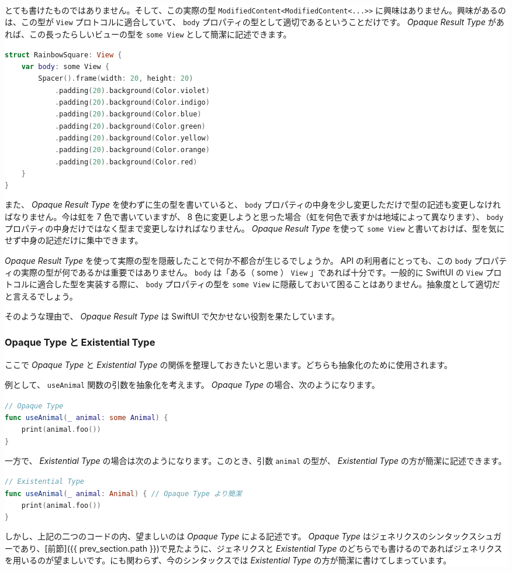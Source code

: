</code></pre></div></div>

とても書けたものではありません。そして、この実際の型 `ModifiedContent<ModifiedContent<...>>` に興味はありません。興味があるのは、この型が `View` プロトコルに適合していて、 `body` プロパティの型として適切であるということだけです。 _Opaque Result Type_ があれば、この長ったらしいビューの型を `some View` として簡潔に記述できます。

```swift
struct RainbowSquare: View {
    var body: some View {
        Spacer().frame(width: 20, height: 20)
            .padding(20).background(Color.violet)
            .padding(20).background(Color.indigo)
            .padding(20).background(Color.blue)
            .padding(20).background(Color.green)
            .padding(20).background(Color.yellow)
            .padding(20).background(Color.orange)
            .padding(20).background(Color.red)
    }
}
```

また、 _Opaque Result Type_ を使わずに生の型を書いていると、 `body` プロパティの中身を少し変更しただけで型の記述も変更しなければなりません。今は虹を 7 色で書いていますが、 8 色に変更しようと思った場合（虹を何色で表すかは地域によって異なります）、 `body` プロパティの中身だけではなく型まで変更しなければなりません。 _Opaque Result Type_ を使って `some View` と書いておけば、型を気にせず中身の記述だけに集中できます。

_Opaque Result Type_ を使って実際の型を隠蔽したことで何か不都合が生じるでしょうか。 API の利用者にとっても、この `body` プロパティの実際の型が何であるかは重要ではありません。 `body` は「ある（ some ） `View` 」であれば十分です。一般的に SwiftUI の `View` プロトコルに適合した型を実装する際に、 `body` プロパティの型を `some View` に隠蔽しておいて困ることはありません。抽象度として適切だと言えるでしょう。

そのような理由で、 _Opaque Result Type_ は SwiftUI で欠かせない役割を果たしています。

### Opaque Type と Existential Type

ここで _Opaque Type_ と _Existential Type_ の関係を整理しておきたいと思います。どちらも抽象化のために使用されます。

例として、 `useAnimal` 関数の引数を抽象化を考えます。 _Opaque Type_ の場合、次のようになります。

```swift
// Opaque Type
func useAnimal(_ animal: some Animal) {
    print(animal.foo())
}
```

一方で、 _Existential Type_ の場合は次のようになります。このとき、引数 `animal` の型が、 _Existential Type_ の方が簡潔に記述できます。

```swift
// Existential Type
func useAnimal(_ animal: Animal) { // Opaque Type より簡潔
    print(animal.foo())
}
```

しかし、上記の二つのコードの内、望ましいのは _Opaque Type_ による記述です。 _Opaque Type_ はジェネリクスのシンタックスシュガーであり、[前節]({{ prev_section.path }})で見たように、ジェネリクスと _Existential Type_ のどちらでも書けるのであればジェネリクスを用いるのが望ましいです。にも関わらず、今のシンタックスでは _Existential Type_ の方が簡潔に書けてしまっています。
